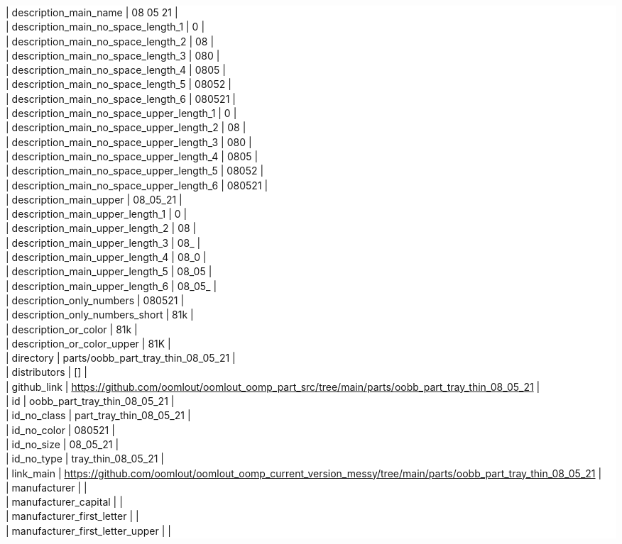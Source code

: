 | description_main_name | 08 05 21 |  
| description_main_no_space_length_1 | 0 |  
| description_main_no_space_length_2 | 08 |  
| description_main_no_space_length_3 | 080 |  
| description_main_no_space_length_4 | 0805 |  
| description_main_no_space_length_5 | 08052 |  
| description_main_no_space_length_6 | 080521 |  
| description_main_no_space_upper_length_1 | 0 |  
| description_main_no_space_upper_length_2 | 08 |  
| description_main_no_space_upper_length_3 | 080 |  
| description_main_no_space_upper_length_4 | 0805 |  
| description_main_no_space_upper_length_5 | 08052 |  
| description_main_no_space_upper_length_6 | 080521 |  
| description_main_upper | 08_05_21 |  
| description_main_upper_length_1 | 0 |  
| description_main_upper_length_2 | 08 |  
| description_main_upper_length_3 | 08_ |  
| description_main_upper_length_4 | 08_0 |  
| description_main_upper_length_5 | 08_05 |  
| description_main_upper_length_6 | 08_05_ |  
| description_only_numbers | 080521 |  
| description_only_numbers_short | 81k |  
| description_or_color | 81k |  
| description_or_color_upper | 81K |  
| directory | parts/oobb_part_tray_thin_08_05_21 |  
| distributors | [] |  
| github_link | https://github.com/oomlout/oomlout_oomp_part_src/tree/main/parts/oobb_part_tray_thin_08_05_21 |  
| id | oobb_part_tray_thin_08_05_21 |  
| id_no_class | part_tray_thin_08_05_21 |  
| id_no_color | 080521 |  
| id_no_size | 08_05_21 |  
| id_no_type | tray_thin_08_05_21 |  
| link_main | https://github.com/oomlout/oomlout_oomp_current_version_messy/tree/main/parts/oobb_part_tray_thin_08_05_21 |  
| manufacturer |  |  
| manufacturer_capital |  |  
| manufacturer_first_letter |  |  
| manufacturer_first_letter_upper |  |  